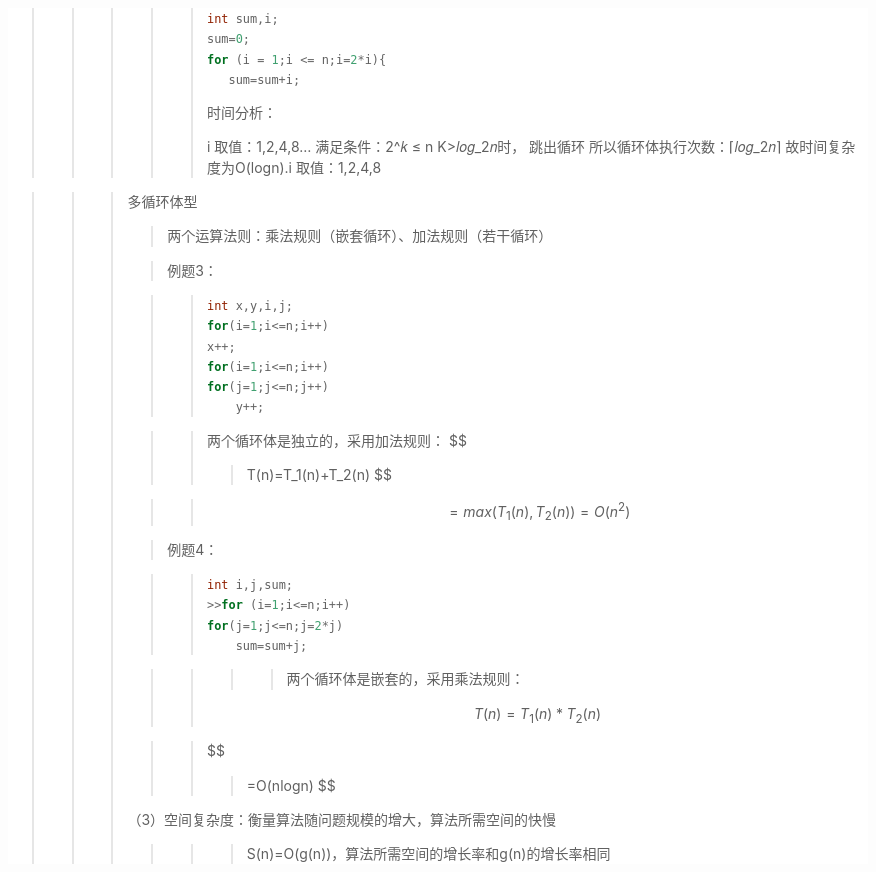 > > >> >```c++
> > >> >int sum,i;
> > >> >sum=0;
> > >> >for (i = 1;i <= n;i=2*i){
> > >> >	sum=sum+i;
> > >> >```
> > >> >
> > >> >
> > >> >
> > >> >时间分析：
> > >> >
> > >> >i 取值：1,2,4,8… 
> > >> >满足条件：2^𝑘 ≤ n
> > >> >K>𝑙𝑜𝑔_2𝑛时， 跳出循环
> > >> >所以循环体执行次数：⌈𝑙𝑜𝑔_2𝑛⌉ 故时间复杂度为O(logn).i 取值：1,2,4,8

> > >多循环体型
> > >
> > >>两个运算法则：乘法规则（嵌套循环）、加法规则（若干循环）
> > >
> > >>例题3：
> > >
> > >>>```c++
> > >>>int x,y,i,j;
> > >>>for(i=1;i<=n;i++)
> > >>>	x++;
> > >>>for(i=1;i<=n;i++)
> > >>>	for(j=1;j<=n;j++)
> > >>>		y++;
> > >>>```
> > >
> > >>>两个循环体是独立的，采用加法规则： 
> > >>>$$
> > >>>>T(n)=T_1(n)+T_2(n)
> > >>>$$
> > >
> > >>>$$
> > >>>=max(T_1(n),T_2(n)) =O(n^2)
> > >>>$$
> > >
> > >>例题4：
> > >
> > >>>```c++
> > >>>int i,j,sum;
> > >>>>>for (i=1;i<=n;i++)
> > >>>	for(j=1;j<=n;j=2*j)
> > >>>		sum=sum+j;
> > >>>```
> > >
> > >>>>>两个循环体是嵌套的，采用乘法规则：
> > >>>
> > >>>$$
> > >>>T(n)=T_1(n)*T_2(n)
> > >>>$$
> > >
> > >>>$$
> > >>>>=O(nlogn)
> > >>>$$
> > >
> > >
> > >
> > >（3）空间复杂度：衡量算法随问题规模的增大，算法所需空间的快慢
> > >
> > >>>> S(n)=O(g(n))，算法所需空间的增长率和g(n)的增长率相同